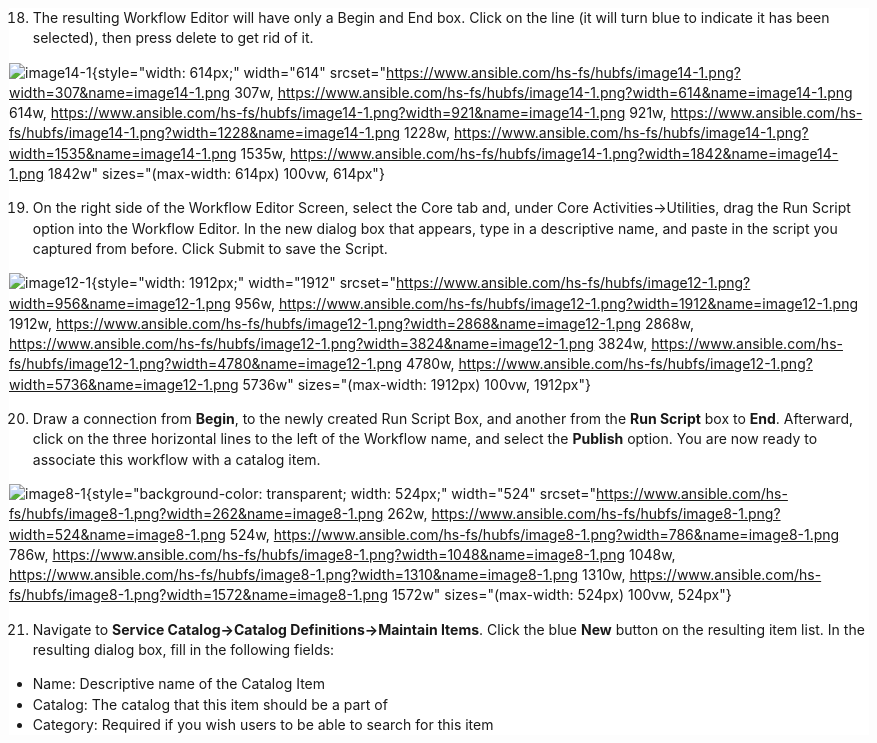 18. The resulting Workflow Editor will have only a Begin and End box.
Click on the line (it will turn blue to indicate it has been selected),
then press delete to get rid of it.

![image14-1](https://www.ansible.com/hs-fs/hubfs/image14-1.png?width=614&name=image14-1.png){style="width: 614px;"
width="614"
srcset="https://www.ansible.com/hs-fs/hubfs/image14-1.png?width=307&name=image14-1.png 307w, https://www.ansible.com/hs-fs/hubfs/image14-1.png?width=614&name=image14-1.png 614w, https://www.ansible.com/hs-fs/hubfs/image14-1.png?width=921&name=image14-1.png 921w, https://www.ansible.com/hs-fs/hubfs/image14-1.png?width=1228&name=image14-1.png 1228w, https://www.ansible.com/hs-fs/hubfs/image14-1.png?width=1535&name=image14-1.png 1535w, https://www.ansible.com/hs-fs/hubfs/image14-1.png?width=1842&name=image14-1.png 1842w"
sizes="(max-width: 614px) 100vw, 614px"}

19. On the right side of the Workflow Editor Screen, select the Core
tab and, under Core Activities-\>Utilities, drag the Run Script option
into the Workflow Editor. In the new dialog box that appears, type in a
descriptive name, and paste in the script you captured from before.
Click Submit to save the Script.

![image12-1](https://www.ansible.com/hs-fs/hubfs/image12-1.png?width=1912&name=image12-1.png){style="width: 1912px;"
width="1912"
srcset="https://www.ansible.com/hs-fs/hubfs/image12-1.png?width=956&name=image12-1.png 956w, https://www.ansible.com/hs-fs/hubfs/image12-1.png?width=1912&name=image12-1.png 1912w, https://www.ansible.com/hs-fs/hubfs/image12-1.png?width=2868&name=image12-1.png 2868w, https://www.ansible.com/hs-fs/hubfs/image12-1.png?width=3824&name=image12-1.png 3824w, https://www.ansible.com/hs-fs/hubfs/image12-1.png?width=4780&name=image12-1.png 4780w, https://www.ansible.com/hs-fs/hubfs/image12-1.png?width=5736&name=image12-1.png 5736w"
sizes="(max-width: 1912px) 100vw, 1912px"}

20. Draw a connection from **Begin**, to the newly created Run Script
Box, and another from the **Run Script** box to **End**. Afterward,
click on the three horizontal lines to the left of the Workflow name,
and select the **Publish** option. You are now ready to associate this
workflow with a catalog item.

![image8-1](https://www.ansible.com/hs-fs/hubfs/image8-1.png?width=524&name=image8-1.png){style="background-color: transparent; width: 524px;"
width="524"
srcset="https://www.ansible.com/hs-fs/hubfs/image8-1.png?width=262&name=image8-1.png 262w, https://www.ansible.com/hs-fs/hubfs/image8-1.png?width=524&name=image8-1.png 524w, https://www.ansible.com/hs-fs/hubfs/image8-1.png?width=786&name=image8-1.png 786w, https://www.ansible.com/hs-fs/hubfs/image8-1.png?width=1048&name=image8-1.png 1048w, https://www.ansible.com/hs-fs/hubfs/image8-1.png?width=1310&name=image8-1.png 1310w, https://www.ansible.com/hs-fs/hubfs/image8-1.png?width=1572&name=image8-1.png 1572w"
sizes="(max-width: 524px) 100vw, 524px"}

21. Navigate to **Service Catalog-\>Catalog Definitions-\>Maintain
Items**. Click the blue **New** button on the resulting item list. In
the resulting dialog box, fill in the following fields:

-   Name: Descriptive name of the Catalog Item
-   Catalog: The catalog that this item should be a part of
-   Category: Required if you wish users to be able to search for this
    item
